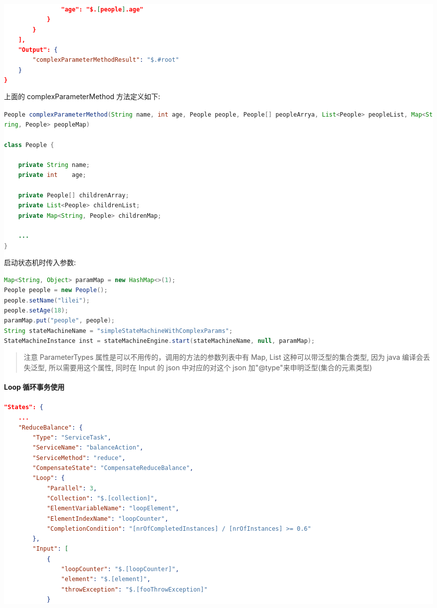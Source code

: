 ```json
                "age": "$.[people].age"
            }
        }
    ],
    "Output": {
        "complexParameterMethodResult": "$.#root"
    }
}
```

上面的 complexParameterMethod 方法定义如下:

```java
People complexParameterMethod(String name, int age, People people, People[] peopleArrya, List<People> peopleList, Map<String, People> peopleMap)

class People {

    private String name;
    private int    age;

    private People[] childrenArray;
    private List<People> childrenList;
    private Map<String, People> childrenMap;

    ...
}
```

启动状态机时传入参数:

```java
Map<String, Object> paramMap = new HashMap<>(1);
People people = new People();
people.setName("lilei");
people.setAge(18);
paramMap.put("people", people);
String stateMachineName = "simpleStateMachineWithComplexParams";
StateMachineInstance inst = stateMachineEngine.start(stateMachineName, null, paramMap);
```

> 注意 ParameterTypes 属性是可以不用传的，调用的方法的参数列表中有 Map, List 这种可以带泛型的集合类型, 因为 java 编译会丢失泛型, 所以需要用这个属性, 同时在 Input 的 json 中对应的对这个 json 加"@type"来申明泛型(集合的元素类型)

#### Loop 循环事务使用

```json
"States": {
    ...
    "ReduceBalance": {
        "Type": "ServiceTask",
        "ServiceName": "balanceAction",
        "ServiceMethod": "reduce",
        "CompensateState": "CompensateReduceBalance",
        "Loop": {
            "Parallel": 3,
            "Collection": "$.[collection]",
            "ElementVariableName": "loopElement",
            "ElementIndexName": "loopCounter",
            "CompletionCondition": "[nrOfCompletedInstances] / [nrOfInstances] >= 0.6"
        },
        "Input": [
            {
                "loopCounter": "$.[loopCounter]",
                "element": "$.[element]",
                "throwException": "$.[fooThrowException]"
            }
```